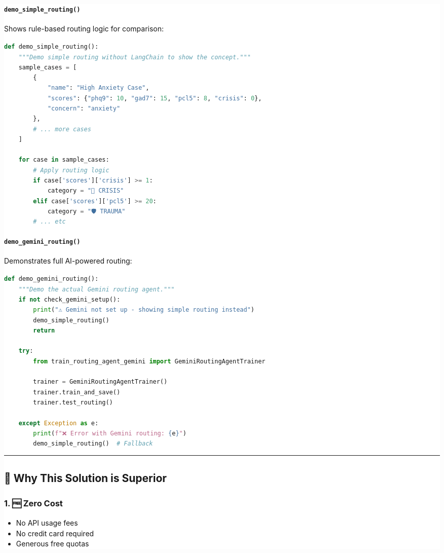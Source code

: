 #### **`demo_simple_routing()`**
Shows rule-based routing logic for comparison:
```python
def demo_simple_routing():
    """Demo simple routing without LangChain to show the concept."""
    sample_cases = [
        {
            "name": "High Anxiety Case",
            "scores": {"phq9": 10, "gad7": 15, "pcl5": 8, "crisis": 0},
            "concern": "anxiety"
        },
        # ... more cases
    ]
    
    for case in sample_cases:
        # Apply routing logic
        if case['scores']['crisis'] >= 1:
            category = "🚨 CRISIS"
        elif case['scores']['pcl5'] >= 20:
            category = "🛡️ TRAUMA"
        # ... etc
```

#### **`demo_gemini_routing()`**
Demonstrates full AI-powered routing:
```python
def demo_gemini_routing():
    """Demo the actual Gemini routing agent."""
    if not check_gemini_setup():
        print("⚠️ Gemini not set up - showing simple routing instead")
        demo_simple_routing()
        return
    
    try:
        from train_routing_agent_gemini import GeminiRoutingAgentTrainer
        
        trainer = GeminiRoutingAgentTrainer()
        trainer.train_and_save()
        trainer.test_routing()
        
    except Exception as e:
        print(f"❌ Error with Gemini routing: {e}")
        demo_simple_routing()  # Fallback
```

---

## 🎉 **Why This Solution is Superior**

### **1. 🆓 Zero Cost**
- No API usage fees
- No credit card required
- Generous free quotas
